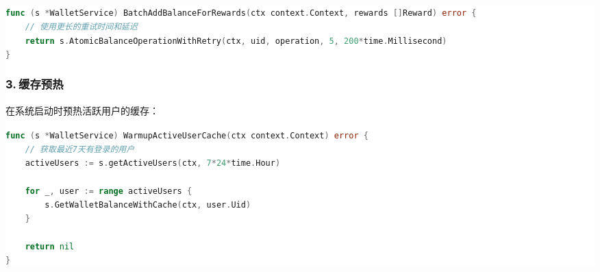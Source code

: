 ```go
func (s *WalletService) BatchAddBalanceForRewards(ctx context.Context, rewards []Reward) error {
    // 使用更长的重试时间和延迟
    return s.AtomicBalanceOperationWithRetry(ctx, uid, operation, 5, 200*time.Millisecond)
}
```

### 3. 缓存预热
在系统启动时预热活跃用户的缓存：

```go
func (s *WalletService) WarmupActiveUserCache(ctx context.Context) error {
    // 获取最近7天有登录的用户
    activeUsers := s.getActiveUsers(ctx, 7*24*time.Hour)
    
    for _, user := range activeUsers {
        s.GetWalletBalanceWithCache(ctx, user.Uid)
    }
    
    return nil
}
``` 